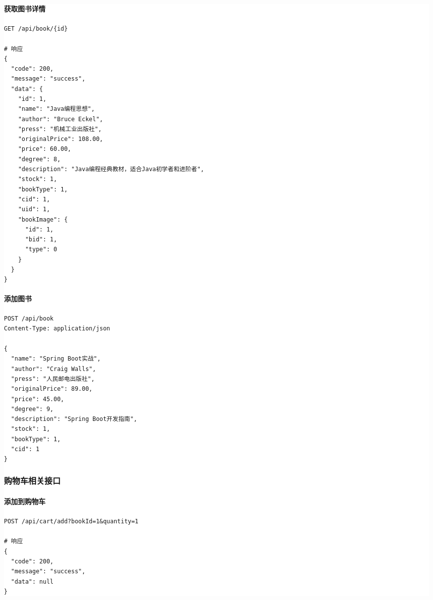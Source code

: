 #### 获取图书详情
```http
GET /api/book/{id}

# 响应
{
  "code": 200,
  "message": "success",
  "data": {
    "id": 1,
    "name": "Java编程思想",
    "author": "Bruce Eckel",
    "press": "机械工业出版社",
    "originalPrice": 108.00,
    "price": 60.00,
    "degree": 8,
    "description": "Java编程经典教材，适合Java初学者和进阶者",
    "stock": 1,
    "bookType": 1,
    "cid": 1,
    "uid": 1,
    "bookImage": {
      "id": 1,
      "bid": 1,
      "type": 0
    }
  }
}
```

#### 添加图书
```http
POST /api/book
Content-Type: application/json

{
  "name": "Spring Boot实战",
  "author": "Craig Walls",
  "press": "人民邮电出版社",
  "originalPrice": 89.00,
  "price": 45.00,
  "degree": 9,
  "description": "Spring Boot开发指南",
  "stock": 1,
  "bookType": 1,
  "cid": 1
}
```

### 购物车相关接口

#### 添加到购物车
```http
POST /api/cart/add?bookId=1&quantity=1

# 响应
{
  "code": 200,
  "message": "success",
  "data": null
}
```
